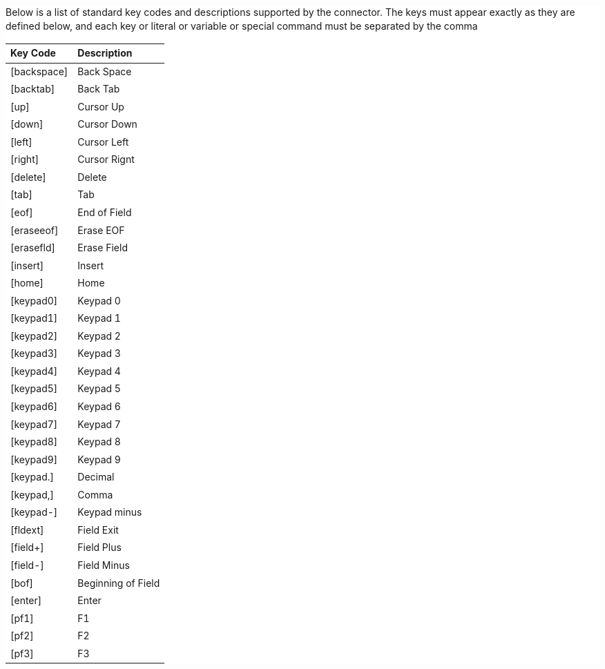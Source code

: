 Below is a list of standard key codes and descriptions supported by the connector. The keys must appear exactly as they are defined below, and each key or literal or variable or special command must be separated by the comma


|Key Code | Description |
|:--      |:--          |
| [backspace] |Back Space|
| [backtab]|Back Tab|
|[up]|Cursor Up|
| [down]|Cursor Down|
| [left]|Cursor Left|
| [right]|Cursor Rignt|
| [delete]|Delete|
| [tab]|Tab|
| [eof]|End of Field|
| [eraseeof]|Erase EOF|
| [erasefld]|Erase Field|
| [insert]|Insert|
| [home]|Home|
| [keypad0]|Keypad 0|
| [keypad1]|Keypad 1|
| [keypad2]|Keypad 2|
| [keypad3]|Keypad 3|
| [keypad4]|Keypad 4|
| [keypad5]|Keypad 5|
| [keypad6]|Keypad 6|
| [keypad7]|Keypad 7|
| [keypad8]|Keypad 8|
| [keypad9]|Keypad 9|
| [keypad.]|Decimal|
| [keypad,]|Comma|
| [keypad-]|Keypad minus|
| [fldext]|Field Exit|
| [field+]|Field Plus|
| [field-]|Field Minus|
| [bof]|Beginning of Field|
| [enter]|Enter|
| [pf1]|F1|
| [pf2]|F2|
| [pf3]|F3|